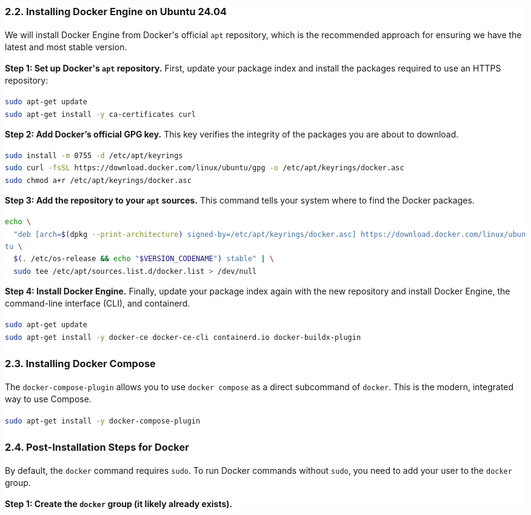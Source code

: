 ### 2.2. Installing Docker Engine on Ubuntu 24.04

We will install Docker Engine from Docker's official `apt` repository, which is the recommended approach for ensuring we have the latest and most stable version.

**Step 1: Set up Docker's `apt` repository.**
First, update your package index and install the packages required to use an HTTPS repository:

```bash
sudo apt-get update
sudo apt-get install -y ca-certificates curl
```

**Step 2: Add Docker’s official GPG key.**
This key verifies the integrity of the packages you are about to download.

```bash
sudo install -m 0755 -d /etc/apt/keyrings
sudo curl -fsSL https://download.docker.com/linux/ubuntu/gpg -o /etc/apt/keyrings/docker.asc
sudo chmod a+r /etc/apt/keyrings/docker.asc
```

**Step 3: Add the repository to your `apt` sources.**
This command tells your system where to find the Docker packages.

```bash
echo \
  "deb [arch=$(dpkg --print-architecture) signed-by=/etc/apt/keyrings/docker.asc] https://download.docker.com/linux/ubuntu \
  $(. /etc/os-release && echo "$VERSION_CODENAME") stable" | \
  sudo tee /etc/apt/sources.list.d/docker.list > /dev/null
```

**Step 4: Install Docker Engine.**
Finally, update your package index again with the new repository and install Docker Engine, the command-line interface (CLI), and containerd.

```bash
sudo apt-get update
sudo apt-get install -y docker-ce docker-ce-cli containerd.io docker-buildx-plugin
```

### 2.3. Installing Docker Compose

The `docker-compose-plugin` allows you to use `docker compose` as a direct subcommand of `docker`. This is the modern, integrated way to use Compose.

```bash
sudo apt-get install -y docker-compose-plugin
```

### 2.4. Post-Installation Steps for Docker

By default, the `docker` command requires `sudo`. To run Docker commands without `sudo`, you need to add your user to the `docker` group.

**Step 1: Create the `docker` group (it likely already exists).**
